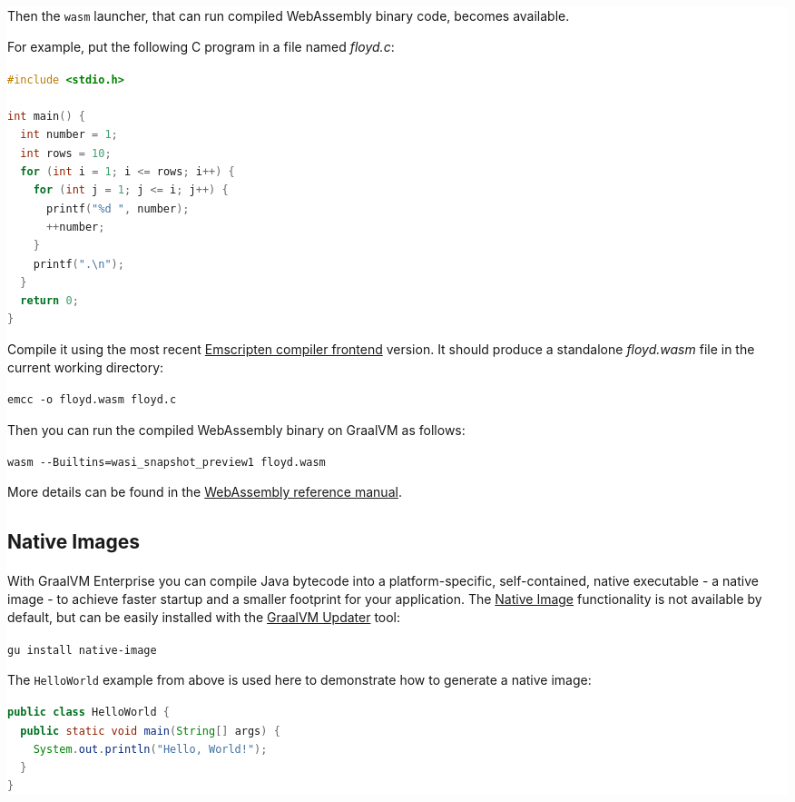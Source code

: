 Then the `wasm` launcher, that can run compiled WebAssembly binary code, becomes available.

For example, put the following C program in a file named _floyd.c_:
```c
#include <stdio.h>

int main() {
  int number = 1;
  int rows = 10;
  for (int i = 1; i <= rows; i++) {
    for (int j = 1; j <= i; j++) {
      printf("%d ", number);
      ++number;
    }
    printf(".\n");
  }
  return 0;
}
```

Compile it using the most recent [Emscripten compiler frontend](https://emscripten.org/docs/tools_reference/emcc.html) version.
It should produce a standalone _floyd.wasm_ file in the current working directory:
```shell
emcc -o floyd.wasm floyd.c
```

Then you can run the compiled WebAssembly binary on GraalVM as follows:
```shell
wasm --Builtins=wasi_snapshot_preview1 floyd.wasm
```

More details can be found in the [WebAssembly reference manual](../../reference-manual/wasm/README.md).

## Native Images

With GraalVM Enterprise you can compile Java bytecode into a platform-specific, self-contained, native executable - a native image - to achieve faster startup and a smaller footprint for your application.
The [Native Image](../../reference-manual/native-image/README.md) functionality is not available by default, but can be easily installed with the [GraalVM Updater](../../reference-manual/graalvm-updater.md) tool:
```shell
gu install native-image
```

The `HelloWorld` example from above is used here to demonstrate how to generate a native image:

```java
public class HelloWorld {
  public static void main(String[] args) {
    System.out.println("Hello, World!");
  }
}
```
